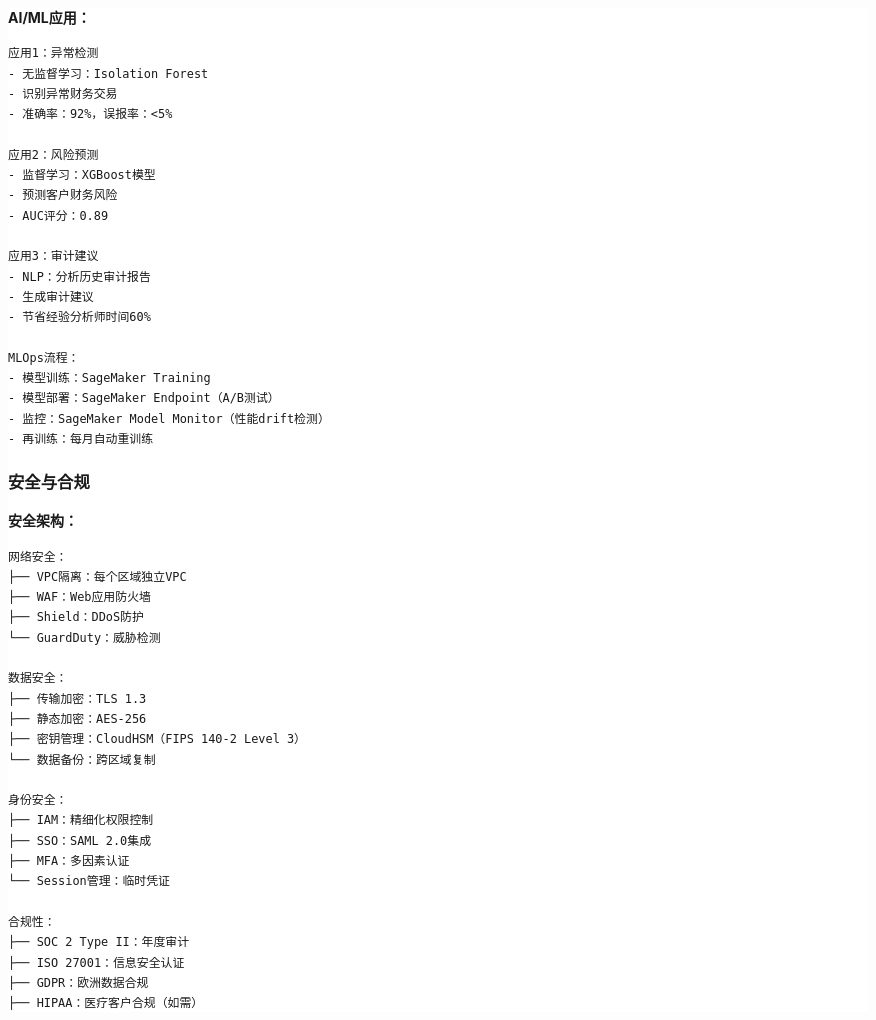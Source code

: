 **AI/ML应用：**
```
应用1：异常检测
- 无监督学习：Isolation Forest
- 识别异常财务交易
- 准确率：92%，误报率：<5%

应用2：风险预测
- 监督学习：XGBoost模型
- 预测客户财务风险
- AUC评分：0.89

应用3：审计建议
- NLP：分析历史审计报告
- 生成审计建议
- 节省经验分析师时间60%

MLOps流程：
- 模型训练：SageMaker Training
- 模型部署：SageMaker Endpoint（A/B测试）
- 监控：SageMaker Model Monitor（性能drift检测）
- 再训练：每月自动重训练
```

### 安全与合规

**安全架构：**
```
网络安全：
├── VPC隔离：每个区域独立VPC
├── WAF：Web应用防火墙
├── Shield：DDoS防护
└── GuardDuty：威胁检测

数据安全：
├── 传输加密：TLS 1.3
├── 静态加密：AES-256
├── 密钥管理：CloudHSM（FIPS 140-2 Level 3）
└── 数据备份：跨区域复制

身份安全：
├── IAM：精细化权限控制
├── SSO：SAML 2.0集成
├── MFA：多因素认证
└── Session管理：临时凭证

合规性：
├── SOC 2 Type II：年度审计
├── ISO 27001：信息安全认证
├── GDPR：欧洲数据合规
├── HIPAA：医疗客户合规（如需）
```
